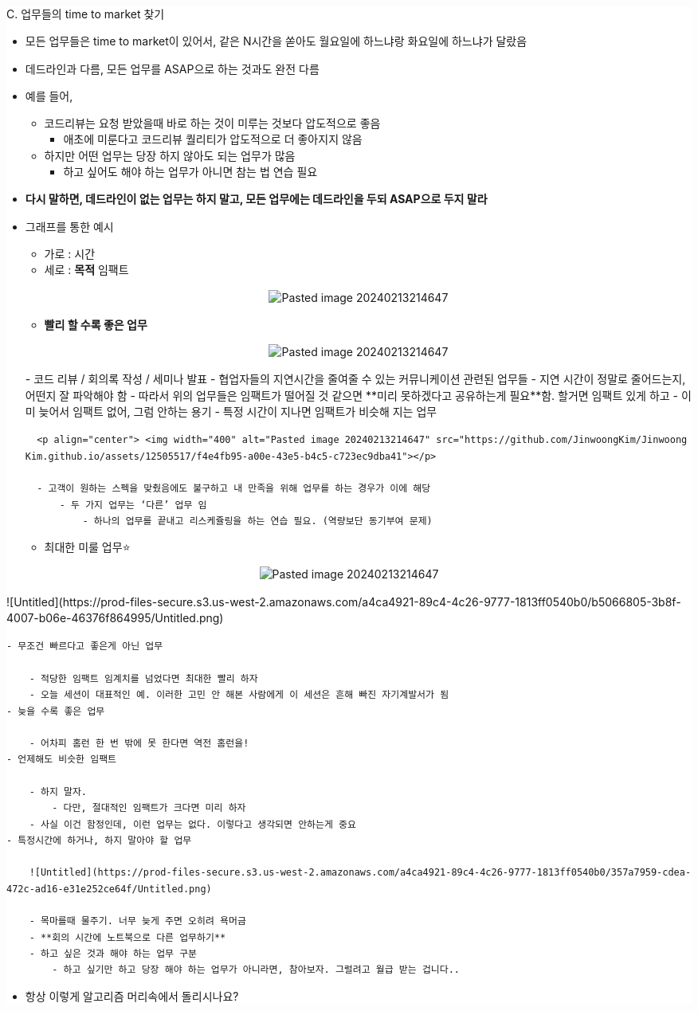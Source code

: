 C. 업무들의 time to market 찾기
- 모든 업무들은 time to market이 있어서, 같은 N시간을 쏟아도 월요일에 하느냐랑 화요일에 하느냐가 달랐음
- 데드라인과 다름, 모든 업무를 ASAP으로 하는 것과도 완전 다름
- 예를 들어,
    - 코드리뷰는 요청 받았을때 바로 하는 것이 미루는 것보다 압도적으로 좋음
        - 애초에 미룬다고 코드리뷰 퀄리티가 압도적으로 더 좋아지지 않음
    - 하지만 어떤 업무는 당장 하지 않아도 되는 업무가 많음
        - 하고 싶어도 해야 하는 업무가 아니면 참는 법 연습 필요
- **다시 말하면, 데드라인이 없는 업무는 하지 말고, 모든 업무에는 데드라인을 두되 ASAP으로 두지 말라**
- 그래프를 통한 예시
    - 가로 : 시간
    - 세로 : **목적** 임팩트
    
    <p align="center"> <img width="400" alt="Pasted image 20240213214647" src="https://github.com/JinwoongKim/JinwoongKim.github.io/assets/12505517/f4e4fb95-a00e-43e5-b4c5-c723ec9dba41"></p>
    
    - **빨리 할 수록 좋은 업무**
    <p align="center"> <img width="400" alt="Pasted image 20240213214647" src="https://github.com/JinwoongKim/JinwoongKim.github.io/assets/12505517/f4e4fb95-a00e-43e5-b4c5-c723ec9dba41"></p>
        - 코드 리뷰 / 회의록 작성 / 세미나 발표
            - 협업자들의 지연시간을 줄여줄 수 있는 커뮤니케이션 관련된 업무들
                - 지연 시간이 정말로 줄어드는지, 어떤지 잘 파악해야 함
            - 따라서 위의 업무들은 임팩트가 떨어질 것 같으면 **미리 못하겠다고 공유하는게 필요**함. 할거면 임팩트 있게 하고
            - 이미 늦어서 임팩트 없어, 그럼 안하는 용기
    - 특정 시간이 지나면 임팩트가 비슷해 지는 업무

		<p align="center"> <img width="400" alt="Pasted image 20240213214647" src="https://github.com/JinwoongKim/JinwoongKim.github.io/assets/12505517/f4e4fb95-a00e-43e5-b4c5-c723ec9dba41"></p>
		
        - 고객이 원하는 스펙을 맞췄음에도 불구하고 내 만족을 위해 업무를 하는 경우가 이에 해당
            - 두 가지 업무는 ‘다른’ 업무 임
                - 하나의 업무를 끝내고 리스케쥴링을 하는 연습 필요. (역량보단 동기부여 문제)
    - 최대한 미룰 업무⭐
        
<p align="center"> <img width="400" alt="Pasted image 20240213214647" src="https://github.com/JinwoongKim/JinwoongKim.github.io/assets/12505517/f4e4fb95-a00e-43e5-b4c5-c723ec9dba41"></p>
![Untitled](https://prod-files-secure.s3.us-west-2.amazonaws.com/a4ca4921-89c4-4c26-9777-1813ff0540b0/b5066805-3b8f-4007-b06e-46376f864995/Untitled.png)
        

	- 무조건 빠르다고 좋은게 아닌 업무
        
        - 적당한 임팩트 임계치를 넘었다면 최대한 빨리 하자
        - 오늘 세션이 대표적인 예. 이러한 고민 안 해본 사람에게 이 세션은 흔해 빠진 자기계발서가 됨
    - 늦을 수록 좋은 업무
        
        - 어차피 홈런 한 번 밖에 못 한다면 역전 홈런을!
    - 언제해도 비슷한 임팩트
        
        - 하지 말자.
            - 다만, 절대적인 임팩트가 크다면 미리 하자
        - 사실 이건 함정인데, 이런 업무는 없다. 이렇다고 생각되면 안하는게 중요
    - 특정시간에 하거나, 하지 말아야 할 업무
        
        ![Untitled](https://prod-files-secure.s3.us-west-2.amazonaws.com/a4ca4921-89c4-4c26-9777-1813ff0540b0/357a7959-cdea-472c-ad16-e31e252ce64f/Untitled.png)
        
        - 목마를때 물주기. 너무 늦게 주면 오히려 욕머금
        - **회의 시간에 노트북으로 다른 업무하기**
        - 하고 싶은 것과 해야 하는 업무 구분
            - 하고 싶기만 하고 당장 해야 하는 업무가 아니라면, 참아보자. 그럴려고 월급 받는 겁니다..
- 항상 이렇게 알고리즘 머리속에서 돌리시나요?
    